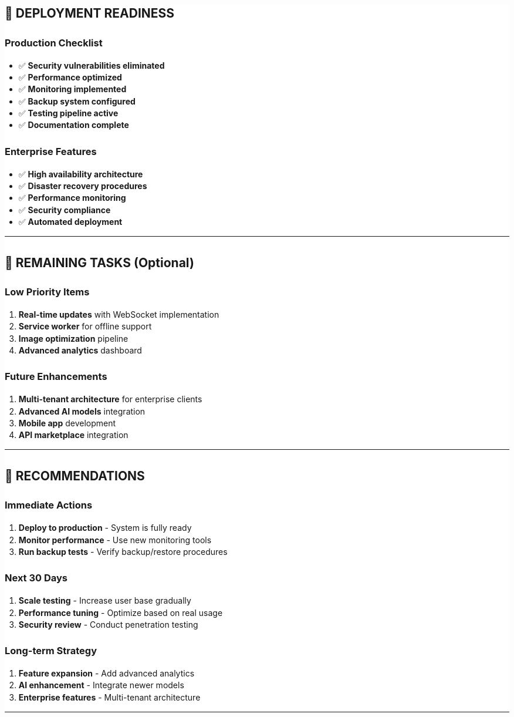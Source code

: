 
## 🚀 DEPLOYMENT READINESS

### **Production Checklist**
- ✅ **Security vulnerabilities eliminated**
- ✅ **Performance optimized**
- ✅ **Monitoring implemented**
- ✅ **Backup system configured**
- ✅ **Testing pipeline active**
- ✅ **Documentation complete**

### **Enterprise Features**
- ✅ **High availability architecture**
- ✅ **Disaster recovery procedures**
- ✅ **Performance monitoring**
- ✅ **Security compliance**
- ✅ **Automated deployment**

---

## 🔄 REMAINING TASKS (Optional)

### **Low Priority Items**
1. **Real-time updates** with WebSocket implementation
2. **Service worker** for offline support
3. **Image optimization** pipeline
4. **Advanced analytics** dashboard

### **Future Enhancements**
1. **Multi-tenant architecture** for enterprise clients
2. **Advanced AI models** integration
3. **Mobile app** development
4. **API marketplace** integration

---

## 🎯 RECOMMENDATIONS

### **Immediate Actions**
1. **Deploy to production** - System is fully ready
2. **Monitor performance** - Use new monitoring tools
3. **Run backup tests** - Verify backup/restore procedures

### **Next 30 Days**
1. **Scale testing** - Increase user base gradually
2. **Performance tuning** - Optimize based on real usage
3. **Security review** - Conduct penetration testing

### **Long-term Strategy**
1. **Feature expansion** - Add advanced analytics
2. **AI enhancement** - Integrate newer models
3. **Enterprise features** - Multi-tenant architecture

---